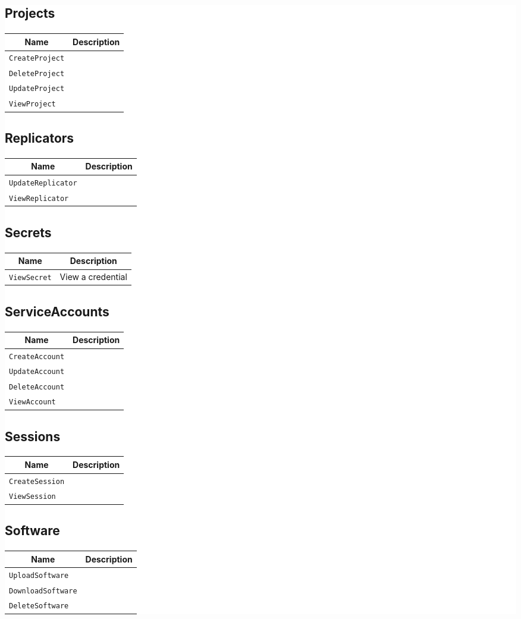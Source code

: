 ## Projects

| Name | Description |
| ---- | ----------- |
| `CreateProject` |  |
| `DeleteProject` |  |
| `UpdateProject` |  |
| `ViewProject` |  |

## Replicators

| Name | Description |
| ---- | ----------- |
| `UpdateReplicator` |  |
| `ViewReplicator` |  |

## Secrets

| Name | Description |
| ---- | ----------- |
| `ViewSecret` | View a credential |

## ServiceAccounts

| Name | Description |
| ---- | ----------- |
| `CreateAccount` |  |
| `UpdateAccount` |  |
| `DeleteAccount` |  |
| `ViewAccount` |  |

## Sessions

| Name | Description |
| ---- | ----------- |
| `CreateSession` |  |
| `ViewSession` |  |

## Software

| Name | Description |
| ---- | ----------- |
| `UploadSoftware` |  |
| `DownloadSoftware` |  |
| `DeleteSoftware` |  |
